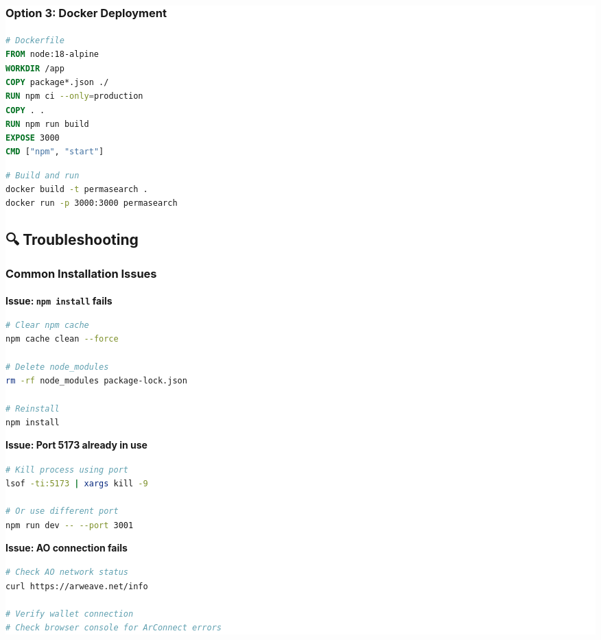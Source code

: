 ### Option 3: Docker Deployment

```dockerfile
# Dockerfile
FROM node:18-alpine
WORKDIR /app
COPY package*.json ./
RUN npm ci --only=production
COPY . .
RUN npm run build
EXPOSE 3000
CMD ["npm", "start"]
```

```bash
# Build and run
docker build -t permasearch .
docker run -p 3000:3000 permasearch
```

## 🔍 Troubleshooting

### Common Installation Issues

**Issue: `npm install` fails**
```bash
# Clear npm cache
npm cache clean --force

# Delete node_modules
rm -rf node_modules package-lock.json

# Reinstall
npm install
```

**Issue: Port 5173 already in use**
```bash
# Kill process using port
lsof -ti:5173 | xargs kill -9

# Or use different port
npm run dev -- --port 3001
```

**Issue: AO connection fails**
```bash
# Check AO network status
curl https://arweave.net/info

# Verify wallet connection
# Check browser console for ArConnect errors
```
